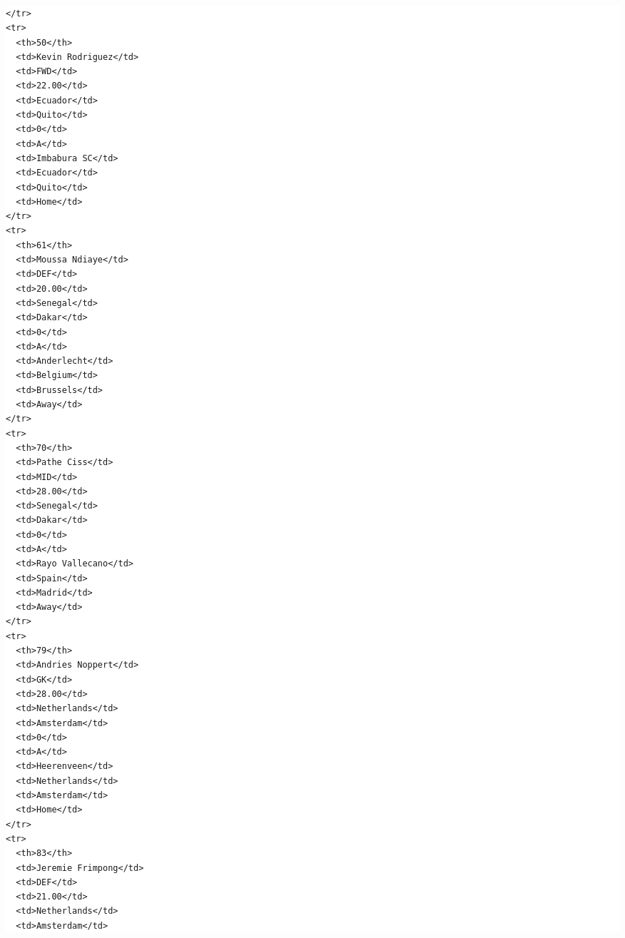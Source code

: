     </tr>
    <tr>
      <th>50</th>
      <td>Kevin Rodriguez</td>
      <td>FWD</td>
      <td>22.00</td>
      <td>Ecuador</td>
      <td>Quito</td>
      <td>0</td>
      <td>A</td>
      <td>Imbabura SC</td>
      <td>Ecuador</td>
      <td>Quito</td>
      <td>Home</td>
    </tr>
    <tr>
      <th>61</th>
      <td>Moussa Ndiaye</td>
      <td>DEF</td>
      <td>20.00</td>
      <td>Senegal</td>
      <td>Dakar</td>
      <td>0</td>
      <td>A</td>
      <td>Anderlecht</td>
      <td>Belgium</td>
      <td>Brussels</td>
      <td>Away</td>
    </tr>
    <tr>
      <th>70</th>
      <td>Pathe Ciss</td>
      <td>MID</td>
      <td>28.00</td>
      <td>Senegal</td>
      <td>Dakar</td>
      <td>0</td>
      <td>A</td>
      <td>Rayo Vallecano</td>
      <td>Spain</td>
      <td>Madrid</td>
      <td>Away</td>
    </tr>
    <tr>
      <th>79</th>
      <td>Andries Noppert</td>
      <td>GK</td>
      <td>28.00</td>
      <td>Netherlands</td>
      <td>Amsterdam</td>
      <td>0</td>
      <td>A</td>
      <td>Heerenveen</td>
      <td>Netherlands</td>
      <td>Amsterdam</td>
      <td>Home</td>
    </tr>
    <tr>
      <th>83</th>
      <td>Jeremie Frimpong</td>
      <td>DEF</td>
      <td>21.00</td>
      <td>Netherlands</td>
      <td>Amsterdam</td>